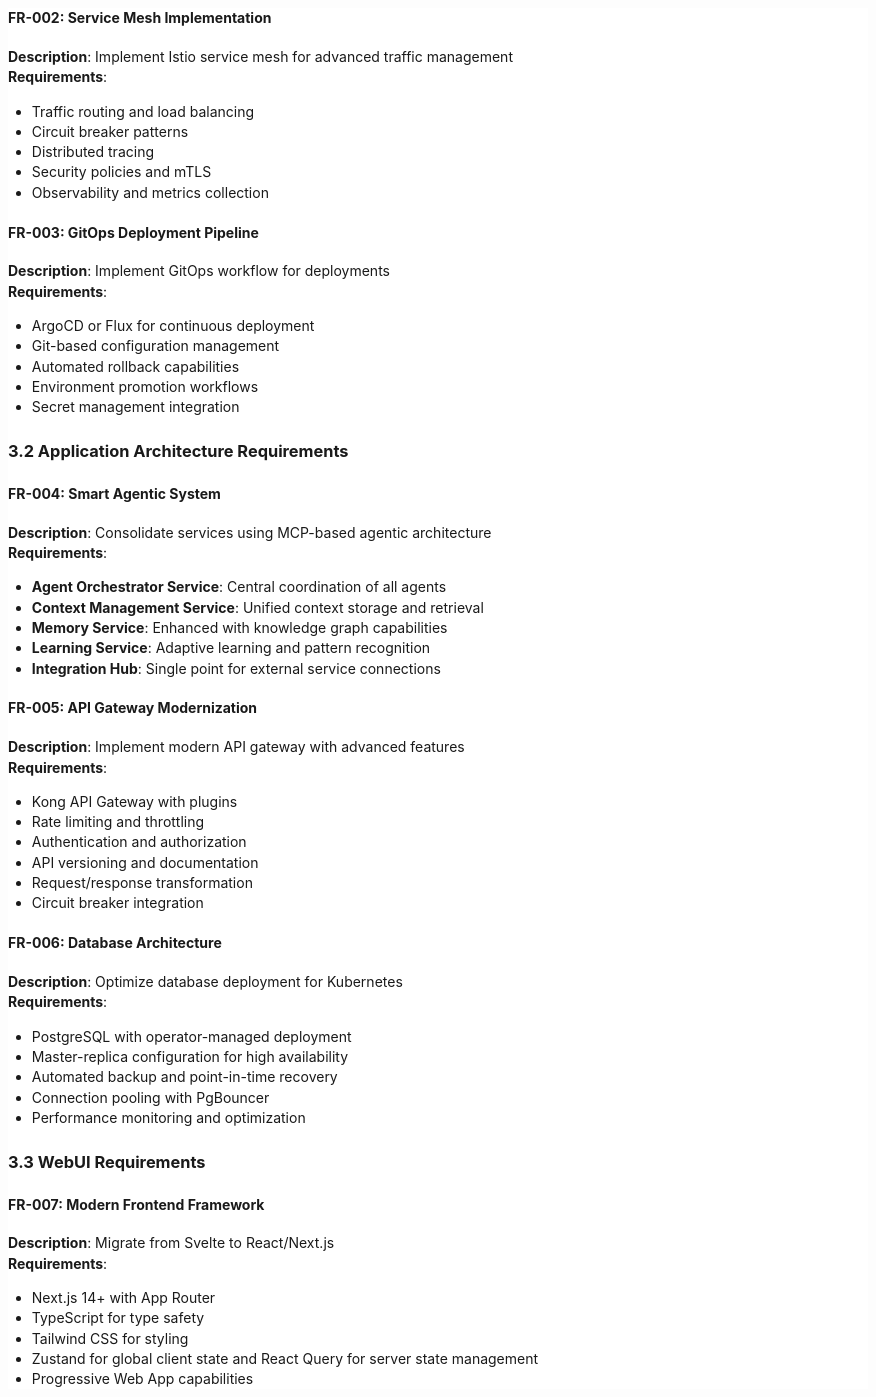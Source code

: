 #### FR-002: Service Mesh Implementation
**Description**: Implement Istio service mesh for advanced traffic management  
**Requirements**:
- Traffic routing and load balancing
- Circuit breaker patterns
- Distributed tracing
- Security policies and mTLS
- Observability and metrics collection

#### FR-003: GitOps Deployment Pipeline
**Description**: Implement GitOps workflow for deployments  
**Requirements**:
- ArgoCD or Flux for continuous deployment
- Git-based configuration management
- Automated rollback capabilities
- Environment promotion workflows
- Secret management integration

### 3.2 Application Architecture Requirements

#### FR-004: Smart Agentic System
**Description**: Consolidate services using MCP-based agentic architecture  
**Requirements**:
- **Agent Orchestrator Service**: Central coordination of all agents
- **Context Management Service**: Unified context storage and retrieval
- **Memory Service**: Enhanced with knowledge graph capabilities
- **Learning Service**: Adaptive learning and pattern recognition
- **Integration Hub**: Single point for external service connections

#### FR-005: API Gateway Modernization
**Description**: Implement modern API gateway with advanced features  
**Requirements**:
- Kong API Gateway with plugins
- Rate limiting and throttling
- Authentication and authorization
- API versioning and documentation
- Request/response transformation
- Circuit breaker integration

#### FR-006: Database Architecture
**Description**: Optimize database deployment for Kubernetes  
**Requirements**:
- PostgreSQL with operator-managed deployment
- Master-replica configuration for high availability
- Automated backup and point-in-time recovery
- Connection pooling with PgBouncer
- Performance monitoring and optimization

### 3.3 WebUI Requirements

#### FR-007: Modern Frontend Framework
**Description**: Migrate from Svelte to React/Next.js  
**Requirements**:
- Next.js 14+ with App Router
- TypeScript for type safety
- Tailwind CSS for styling
- Zustand for global client state and React Query for server state management
- Progressive Web App capabilities

